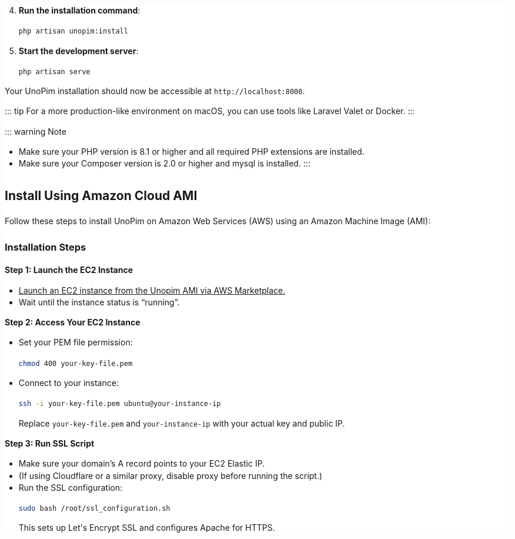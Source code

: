4. **Run the installation command**:
   ```sh
   php artisan unopim:install
   ```

5. **Start the development server**:
   ```sh
   php artisan serve
   ```

Your UnoPim installation should now be accessible at `http://localhost:8000`.

::: tip
For a more production-like environment on macOS, you can use tools like Laravel Valet or Docker.
:::

::: warning Note
- Make sure your PHP version is 8.1 or higher and all required PHP extensions are installed.
- Make sure your Composer version is 2.0 or higher and mysql is installed.
:::

## Install Using Amazon Cloud AMI

Follow these steps to install UnoPim on Amazon Web Services (AWS) using an Amazon Machine Image (AMI):

### Installation Steps

**Step 1: Launch the EC2 Instance**

- [Launch an EC2 instance from the Unopim AMI via AWS Marketplace.](https://aws.amazon.com/marketplace/pp/prodview-fdyosdv7k3cgw)
- Wait until the instance status is “running”.

**Step 2: Access Your EC2 Instance**

- Set your PEM file permission:
    ```sh
    chmod 400 your-key-file.pem
    ```
- Connect to your instance:
    ```sh
    ssh -i your-key-file.pem ubuntu@your-instance-ip
    ```
    Replace `your-key-file.pem` and `your-instance-ip` with your actual key and public IP.

**Step 3: Run SSL Script**

- Make sure your domain’s A record points to your EC2 Elastic IP.
- (If using Cloudflare or a similar proxy, disable proxy before running the script.)
- Run the SSL configuration:
    ```sh
    sudo bash /root/ssl_configuration.sh
    ```
    This sets up Let's Encrypt SSL and configures Apache for HTTPS.
